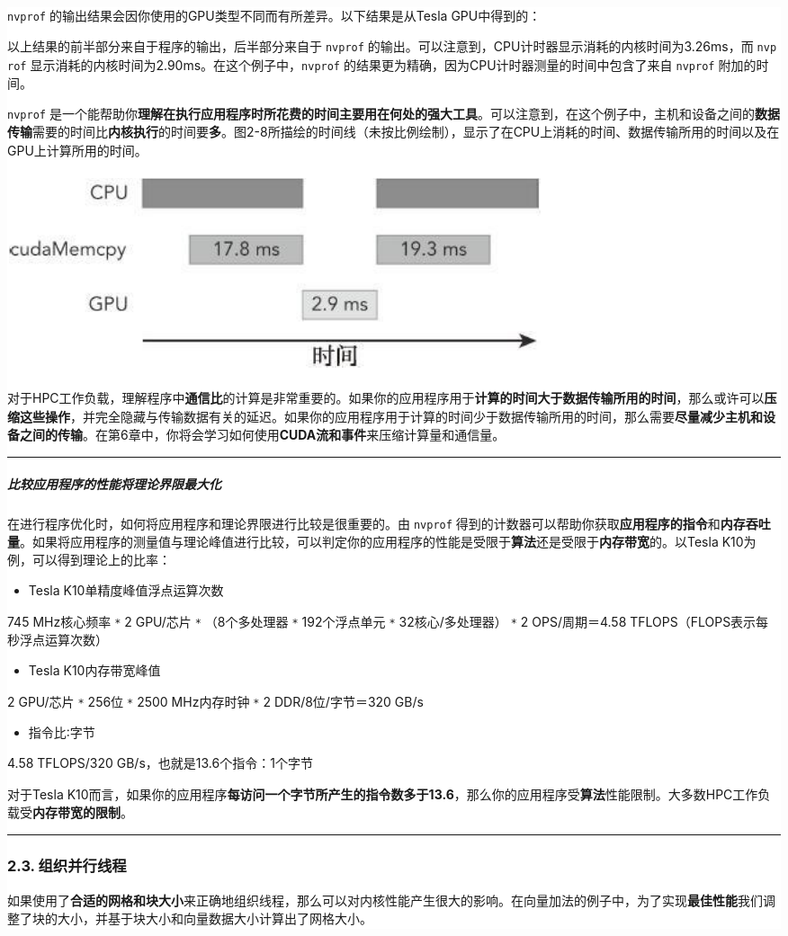 

`nvprof` 的输出结果会因你使用的GPU类型不同而有所差异。以下结果是从Tesla GPU中得到的：



以上结果的前半部分来自于程序的输出，后半部分来自于 `nvprof` 的输出。可以注意到，CPU计时器显示消耗的内核时间为3.26ms，而 `nvprof` 显示消耗的内核时间为2.90ms。在这个例子中，`nvprof` 的结果更为精确，因为CPU计时器测量的时间中包含了来自 `nvprof` 附加的时间。



`nvprof` 是一个能帮助你**理解在执行应用程序时所花费的时间主要用在何处的强大工具**。可以注意到，在这个例子中，主机和设备之间的**数据传输**需要的时间比**内核执行**的时间要**多**。图2-8所描绘的时间线（未按比例绘制），显示了在CPU上消耗的时间、数据传输所用的时间以及在GPU上计算所用的时间。

![1616663045134](assets/1616663045134.png)

对于HPC工作负载，理解程序中**通信比**的计算是非常重要的。如果你的应用程序用于**计算的时间大于数据传输所用的时间**，那么或许可以**压缩这些操作**，并完全隐藏与传输数据有关的延迟。如果你的应用程序用于计算的时间少于数据传输所用的时间，那么需要**尽量减少主机和设备之间的传输**。在第6章中，你将会学习如何使用**CUDA流和事件**来压缩计算量和通信量。



------

##### 比较应用程序的性能将理论界限最大化

在进行程序优化时，如何将应用程序和理论界限进行比较是很重要的。由 `nvprof` 得到的计数器可以帮助你获取**应用程序的指令**和**内存吞吐量**。如果将应用程序的测量值与理论峰值进行比较，可以判定你的应用程序的性能是受限于**算法**还是受限于**内存带宽**的。以Tesla K10为例，可以得到理论上的比率：

- Tesla K10单精度峰值浮点运算次数

745 MHz核心频率 `*` 2 GPU/芯片 `*` （8个多处理器 `*` 192个浮点单元 `*` 32核心/多处理器） `*` 2 OPS/周期＝4.58 TFLOPS（FLOPS表示每秒浮点运算次数）

- Tesla K10内存带宽峰值

2 GPU/芯片 `*` 256位 `*` 2500 MHz内存时钟 `*` 2 DDR/8位/字节＝320 GB/s

- 指令比∶字节

4.58 TFLOPS/320 GB/s，也就是13.6个指令：1个字节

对于Tesla K10而言，如果你的应用程序**每访问一个字节所产生的指令数多于13.6**，那么你的应用程序受**算法**性能限制。大多数HPC工作负载受**内存带宽的限制**。



------

### 2.3. 组织并行线程

如果使用了**合适的网格和块大小**来正确地组织线程，那么可以对内核性能产生很大的影响。在向量加法的例子中，为了实现**最佳性能**我们调整了块的大小，并基于块大小和向量数据大小计算出了网格大小。
